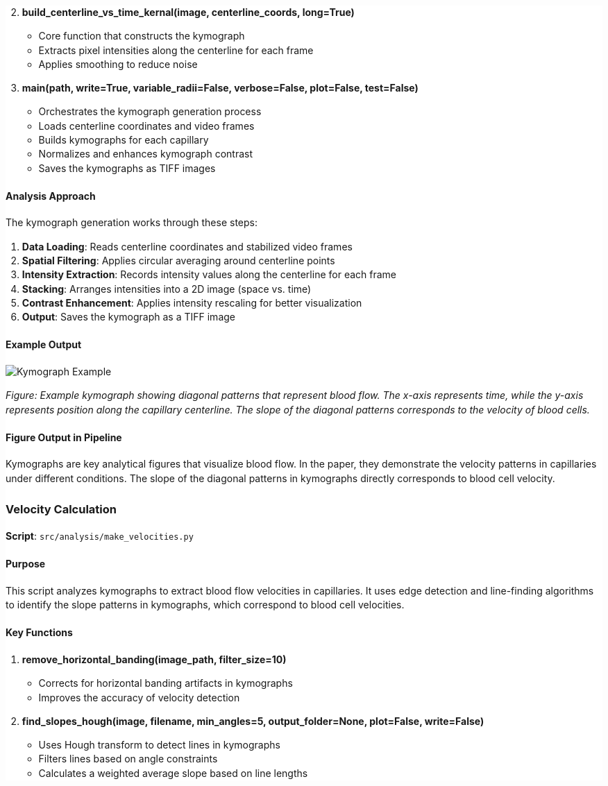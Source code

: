 2. **build_centerline_vs_time_kernal(image, centerline_coords, long=True)**
   - Core function that constructs the kymograph
   - Extracts pixel intensities along the centerline for each frame
   - Applies smoothing to reduce noise

3. **main(path, write=True, variable_radii=False, verbose=False, plot=False, test=False)**
   - Orchestrates the kymograph generation process
   - Loads centerline coordinates and video frames
   - Builds kymographs for each capillary
   - Normalizes and enhances kymograph contrast
   - Saves the kymographs as TIFF images

#### Analysis Approach

The kymograph generation works through these steps:
1. **Data Loading**: Reads centerline coordinates and stabilized video frames
2. **Spatial Filtering**: Applies circular averaging around centerline points
3. **Intensity Extraction**: Records intensity values along the centerline for each frame
4. **Stacking**: Arranges intensities into a 2D image (space vs. time)
5. **Contrast Enhancement**: Applies intensity rescaling for better visualization
6. **Output**: Saves the kymograph as a TIFF image

#### Example Output

![Kymograph Example](methods_plots/kymograph_example.png)

*Figure: Example kymograph showing diagonal patterns that represent blood flow. The x-axis represents time, while the y-axis represents position along the capillary centerline. The slope of the diagonal patterns corresponds to the velocity of blood cells.*

#### Figure Output in Pipeline
Kymographs are key analytical figures that visualize blood flow. In the paper, they demonstrate the velocity patterns in capillaries under different conditions. The slope of the diagonal patterns in kymographs directly corresponds to blood cell velocity.

### Velocity Calculation

**Script**: `src/analysis/make_velocities.py`

#### Purpose
This script analyzes kymographs to extract blood flow velocities in capillaries. It uses edge detection and line-finding algorithms to identify the slope patterns in kymographs, which correspond to blood cell velocities.

#### Key Functions

1. **remove_horizontal_banding(image_path, filter_size=10)**
   - Corrects for horizontal banding artifacts in kymographs
   - Improves the accuracy of velocity detection

2. **find_slopes_hough(image, filename, min_angles=5, output_folder=None, plot=False, write=False)**
   - Uses Hough transform to detect lines in kymographs
   - Filters lines based on angle constraints
   - Calculates a weighted average slope based on line lengths
